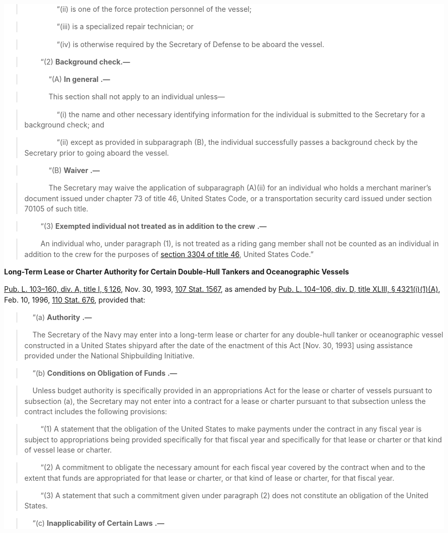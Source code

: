 >                 “(ii) is one of the force protection personnel of the vessel;

>                 “(iii) is a specialized repair technician; or

>                 “(iv) is otherwise required by the Secretary of Defense to be aboard the vessel.

>         “(2) __Background check.—__ 

>             “(A)  __In general__  __.—__ 

>             This section shall not apply to an individual unless—

>                 “(i) the name and other necessary identifying information for the individual is submitted to the Secretary for a background check; and

>                 “(ii) except as provided in subparagraph (B), the individual successfully passes a background check by the Secretary prior to going aboard the vessel.

>             “(B)  __Waiver__  __.—__ 

>             The Secretary may waive the application of subparagraph (A)(ii) for an individual who holds a merchant mariner’s document issued under chapter 73 of title 46, United States Code, or a transportation security card issued under section 70105 of such title.

>         “(3)  __Exempted individual not treated as in addition to the crew__  __.—__ 

>         An individual who, under paragraph (1), is not treated as a riding gang member shall not be counted as an individual in addition to the crew for the purposes of [section 3304 of title 46][/us/usc/t46/s3304], United States Code.”

 __Long-Term Lease or Charter Authority for Certain Double-Hull Tankers and Oceanographic Vessels__ 

[Pub. L. 103–160, div. A, title I, § 126][/us/pl/103/160/s126], Nov. 30, 1993, [107 Stat. 1567][/us/stat/107/1567], as amended by [Pub. L. 104–106, div. D, title XLIII, § 4321(i)(1)(A)][/us/pl/104/106/s4321/i/1/A], Feb. 10, 1996, [110 Stat. 676][/us/stat/110/676], provided that:

>     “(a)  __Authority__  __.—__ 

>     The Secretary of the Navy may enter into a long-term lease or charter for any double-hull tanker or oceanographic vessel constructed in a United States shipyard after the date of the enactment of this Act \[Nov. 30, 1993\] using assistance provided under the National Shipbuilding Initiative.

>     “(b)  __Conditions on Obligation of Funds__  __.—__ 

>     Unless budget authority is specifically provided in an appropriations Act for the lease or charter of vessels pursuant to subsection (a), the Secretary may not enter into a contract for a lease or charter pursuant to that subsection unless the contract includes the following provisions:

>         “(1) A statement that the obligation of the United States to make payments under the contract in any fiscal year is subject to appropriations being provided specifically for that fiscal year and specifically for that lease or charter or that kind of vessel lease or charter.

>         “(2) A commitment to obligate the necessary amount for each fiscal year covered by the contract when and to the extent that funds are appropriated for that lease or charter, or that kind of lease or charter, for that fiscal year.

>         “(3) A statement that such a commitment given under paragraph (2) does not constitute an obligation of the United States.

>     “(c)  __Inapplicability of Certain Laws__  __.—__ 


[/us/pl/98/94/s1202/a/1]: https://publicdocs.github.io/go/links?ns=uslm&ref=%2Fus%2Fpl%2F98%2F94%2Fs1202%2Fa%2F1
[/us/stat/97/679]: https://publicdocs.github.io/go/links?ns=uslm&ref=%2Fus%2Fstat%2F97%2F679
[/us/pl/98/525/s1232/a]: https://publicdocs.github.io/go/links?ns=uslm&ref=%2Fus%2Fpl%2F98%2F525%2Fs1232%2Fa
[/us/stat/98/2600]: https://publicdocs.github.io/go/links?ns=uslm&ref=%2Fus%2Fstat%2F98%2F2600
[/us/pl/100/26/s7/h/1]: https://publicdocs.github.io/go/links?ns=uslm&ref=%2Fus%2Fpl%2F100%2F26%2Fs7%2Fh%2F1
[/us/stat/101/282]: https://publicdocs.github.io/go/links?ns=uslm&ref=%2Fus%2Fstat%2F101%2F282
[/us/pl/103/35/s201/c/6]: https://publicdocs.github.io/go/links?ns=uslm&ref=%2Fus%2Fpl%2F103%2F35%2Fs201%2Fc%2F6
[/us/stat/107/98]: https://publicdocs.github.io/go/links?ns=uslm&ref=%2Fus%2Fstat%2F107%2F98
[/us/pl/104/106]: https://publicdocs.github.io/go/links?ns=uslm&ref=%2Fus%2Fpl%2F104%2F106
[/us/stat/110/504]: https://publicdocs.github.io/go/links?ns=uslm&ref=%2Fus%2Fstat%2F110%2F504
[/us/pl/106/65/s1067/1]: https://publicdocs.github.io/go/links?ns=uslm&ref=%2Fus%2Fpl%2F106%2F65%2Fs1067%2F1
[/us/stat/113/774]: https://publicdocs.github.io/go/links?ns=uslm&ref=%2Fus%2Fstat%2F113%2F774
[/us/pl/106/398/s1]: https://publicdocs.github.io/go/links?ns=uslm&ref=%2Fus%2Fpl%2F106%2F398%2Fs1
[/us/stat/114/1654]: https://publicdocs.github.io/go/links?ns=uslm&ref=%2Fus%2Fstat%2F114%2F1654
[/us/pl/109/163/s815/a]: https://publicdocs.github.io/go/links?ns=uslm&ref=%2Fus%2Fpl%2F109%2F163%2Fs815%2Fa
[/us/stat/119/3381]: https://publicdocs.github.io/go/links?ns=uslm&ref=%2Fus%2Fstat%2F119%2F3381
[/us/pl/110/181/s824]: https://publicdocs.github.io/go/links?ns=uslm&ref=%2Fus%2Fpl%2F110%2F181%2Fs824
[/us/stat/122/227]: https://publicdocs.github.io/go/links?ns=uslm&ref=%2Fus%2Fstat%2F122%2F227
[/us/pl/111/84/s1073/a/24]: https://publicdocs.github.io/go/links?ns=uslm&ref=%2Fus%2Fpl%2F111%2F84%2Fs1073%2Fa%2F24
[/us/stat/123/2473]: https://publicdocs.github.io/go/links?ns=uslm&ref=%2Fus%2Fstat%2F123%2F2473
[/us/pl/112/239/s821]: https://publicdocs.github.io/go/links?ns=uslm&ref=%2Fus%2Fpl%2F112%2F239%2Fs821
[/us/stat/126/1830]: https://publicdocs.github.io/go/links?ns=uslm&ref=%2Fus%2Fstat%2F126%2F1830
[/us/usc/t26/s168]: https://publicdocs.github.io/go/links?ns=uslm&ref=%2Fus%2Fusc%2Ft26%2Fs168
[/us/pl/112/239/s1076/f/26]: https://publicdocs.github.io/go/links?ns=uslm&ref=%2Fus%2Fpl%2F112%2F239%2Fs1076%2Ff%2F26
[/us/pl/112/239/s821]: https://publicdocs.github.io/go/links?ns=uslm&ref=%2Fus%2Fpl%2F112%2F239%2Fs821
[/us/pl/111/84]: https://publicdocs.github.io/go/links?ns=uslm&ref=%2Fus%2Fpl%2F111%2F84
[/us/pl/110/181/s824]: https://publicdocs.github.io/go/links?ns=uslm&ref=%2Fus%2Fpl%2F110%2F181%2Fs824
[/us/pl/110/181/s1011]: https://publicdocs.github.io/go/links?ns=uslm&ref=%2Fus%2Fpl%2F110%2F181%2Fs1011
[/us/pl/109/163/s815/d/1]: https://publicdocs.github.io/go/links?ns=uslm&ref=%2Fus%2Fpl%2F109%2F163%2Fs815%2Fd%2F1
[/us/pl/109/163/s815/a/1]: https://publicdocs.github.io/go/links?ns=uslm&ref=%2Fus%2Fpl%2F109%2F163%2Fs815%2Fa%2F1
[/us/pl/109/163/s815/a/1]: https://publicdocs.github.io/go/links?ns=uslm&ref=%2Fus%2Fpl%2F109%2F163%2Fs815%2Fa%2F1
[/us/pl/109/163/s815/b/1]: https://publicdocs.github.io/go/links?ns=uslm&ref=%2Fus%2Fpl%2F109%2F163%2Fs815%2Fb%2F1
[/us/pl/109/163/s815/b/2]: https://publicdocs.github.io/go/links?ns=uslm&ref=%2Fus%2Fpl%2F109%2F163%2Fs815%2Fb%2F2
[/us/pl/109/163/s815/a/2]: https://publicdocs.github.io/go/links?ns=uslm&ref=%2Fus%2Fpl%2F109%2F163%2Fs815%2Fa%2F2
[/us/pl/109/163/s815/a/1]: https://publicdocs.github.io/go/links?ns=uslm&ref=%2Fus%2Fpl%2F109%2F163%2Fs815%2Fa%2F1
[/us/pl/109/163/s815/a/3]: https://publicdocs.github.io/go/links?ns=uslm&ref=%2Fus%2Fpl%2F109%2F163%2Fs815%2Fa%2F3
[/us/pl/109/163/s815/c/2]: https://publicdocs.github.io/go/links?ns=uslm&ref=%2Fus%2Fpl%2F109%2F163%2Fs815%2Fc%2F2
[/us/pl/109/163/s815/a/4]: https://publicdocs.github.io/go/links?ns=uslm&ref=%2Fus%2Fpl%2F109%2F163%2Fs815%2Fa%2F4
[/us/pl/109/163/s815/c/1]: https://publicdocs.github.io/go/links?ns=uslm&ref=%2Fus%2Fpl%2F109%2F163%2Fs815%2Fc%2F1
[/us/pl/106/398]: https://publicdocs.github.io/go/links?ns=uslm&ref=%2Fus%2Fpl%2F106%2F398
[/us/pl/106/65]: https://publicdocs.github.io/go/links?ns=uslm&ref=%2Fus%2Fpl%2F106%2F65
[/us/pl/104/106/s1502/a/20/A]: https://publicdocs.github.io/go/links?ns=uslm&ref=%2Fus%2Fpl%2F104%2F106%2Fs1502%2Fa%2F20%2FA
[/us/pl/104/106/s1502/a/20/B]: https://publicdocs.github.io/go/links?ns=uslm&ref=%2Fus%2Fpl%2F104%2F106%2Fs1502%2Fa%2F20%2FB
[/us/pl/104/106/s1503/a/21]: https://publicdocs.github.io/go/links?ns=uslm&ref=%2Fus%2Fpl%2F104%2F106%2Fs1503%2Fa%2F21
[/us/pl/98/94]: https://publicdocs.github.io/go/links?ns=uslm&ref=%2Fus%2Fpl%2F98%2F94
[/us/pl/103/35]: https://publicdocs.github.io/go/links?ns=uslm&ref=%2Fus%2Fpl%2F103%2F35
[/us/pl/100/26]: https://publicdocs.github.io/go/links?ns=uslm&ref=%2Fus%2Fpl%2F100%2F26
[/us/pl/98/525/s1232/a/1]: https://publicdocs.github.io/go/links?ns=uslm&ref=%2Fus%2Fpl%2F98%2F525%2Fs1232%2Fa%2F1
[/us/pl/98/525/s1232/a/2]: https://publicdocs.github.io/go/links?ns=uslm&ref=%2Fus%2Fpl%2F98%2F525%2Fs1232%2Fa%2F2
[/us/pl/98/94/s1202/a/3]: https://publicdocs.github.io/go/links?ns=uslm&ref=%2Fus%2Fpl%2F98%2F94%2Fs1202%2Fa%2F3
[/us/stat/97/681]: https://publicdocs.github.io/go/links?ns=uslm&ref=%2Fus%2Fstat%2F97%2F681
[/us/usc/t10/s2401]: https://publicdocs.github.io/go/links?ns=uslm&ref=%2Fus%2Fusc%2Ft10%2Fs2401
[/us/pl/109/364/s1018]: https://publicdocs.github.io/go/links?ns=uslm&ref=%2Fus%2Fpl%2F109%2F364%2Fs1018
[/us/stat/120/2380]: https://publicdocs.github.io/go/links?ns=uslm&ref=%2Fus%2Fstat%2F120%2F2380
[/us/pl/110/417/s3504]: https://publicdocs.github.io/go/links?ns=uslm&ref=%2Fus%2Fpl%2F110%2F417%2Fs3504
[/us/stat/122/4762]: https://publicdocs.github.io/go/links?ns=uslm&ref=%2Fus%2Fstat%2F122%2F4762
[/us/usc/t46/s8106]: https://publicdocs.github.io/go/links?ns=uslm&ref=%2Fus%2Fusc%2Ft46%2Fs8106
[/us/usc/t46/s8106]: https://publicdocs.github.io/go/links?ns=uslm&ref=%2Fus%2Fusc%2Ft46%2Fs8106
[/us/usc/t46/s3304]: https://publicdocs.github.io/go/links?ns=uslm&ref=%2Fus%2Fusc%2Ft46%2Fs3304
[/us/pl/103/160/s126]: https://publicdocs.github.io/go/links?ns=uslm&ref=%2Fus%2Fpl%2F103%2F160%2Fs126
[/us/stat/107/1567]: https://publicdocs.github.io/go/links?ns=uslm&ref=%2Fus%2Fstat%2F107%2F1567
[/us/pl/104/106/s4321/i/1/A]: https://publicdocs.github.io/go/links?ns=uslm&ref=%2Fus%2Fpl%2F104%2F106%2Fs4321%2Fi%2F1%2FA
[/us/stat/110/676]: https://publicdocs.github.io/go/links?ns=uslm&ref=%2Fus%2Fstat%2F110%2F676
[/us/usc/t10/s2401/d/1]: https://publicdocs.github.io/go/links?ns=uslm&ref=%2Fus%2Fusc%2Ft10%2Fs2401%2Fd%2F1
[/us/pl/101/165/s9081]: https://publicdocs.github.io/go/links?ns=uslm&ref=%2Fus%2Fpl%2F101%2F165%2Fs9081
[/us/stat/103/1147]: https://publicdocs.github.io/go/links?ns=uslm&ref=%2Fus%2Fstat%2F103%2F1147
[/us/pl/103/355/s3065/b]: https://publicdocs.github.io/go/links?ns=uslm&ref=%2Fus%2Fpl%2F103%2F355%2Fs3065%2Fb
[/us/stat/108/3337]: https://publicdocs.github.io/go/links?ns=uslm&ref=%2Fus%2Fstat%2F108%2F3337
[/us/usc/t10/s2401a]: https://publicdocs.github.io/go/links?ns=uslm&ref=%2Fus%2Fusc%2Ft10%2Fs2401a
[/us/pl/98/525/s1232/a/2]: https://publicdocs.github.io/go/links?ns=uslm&ref=%2Fus%2Fpl%2F98%2F525%2Fs1232%2Fa%2F2
[/us/stat/98/2600]: https://publicdocs.github.io/go/links?ns=uslm&ref=%2Fus%2Fstat%2F98%2F2600
[/us/pl/98/94/s1202/d]: https://publicdocs.github.io/go/links?ns=uslm&ref=%2Fus%2Fpl%2F98%2F94%2Fs1202%2Fd
[/us/stat/97/682]: https://publicdocs.github.io/go/links?ns=uslm&ref=%2Fus%2Fstat%2F97%2F682
[/us/usc/t10/s2401]: https://publicdocs.github.io/go/links?ns=uslm&ref=%2Fus%2Fusc%2Ft10%2Fs2401
[/us/pl/98/94/s1202/b]: https://publicdocs.github.io/go/links?ns=uslm&ref=%2Fus%2Fpl%2F98%2F94%2Fs1202%2Fb
[/us/stat/97/681]: https://publicdocs.github.io/go/links?ns=uslm&ref=%2Fus%2Fstat%2F97%2F681
[/us/pl/99/514/s2]: https://publicdocs.github.io/go/links?ns=uslm&ref=%2Fus%2Fpl%2F99%2F514%2Fs2
[/us/stat/100/2095]: https://publicdocs.github.io/go/links?ns=uslm&ref=%2Fus%2Fstat%2F100%2F2095
[/us/usc/t10/s2401]: https://publicdocs.github.io/go/links?ns=uslm&ref=%2Fus%2Fusc%2Ft10%2Fs2401